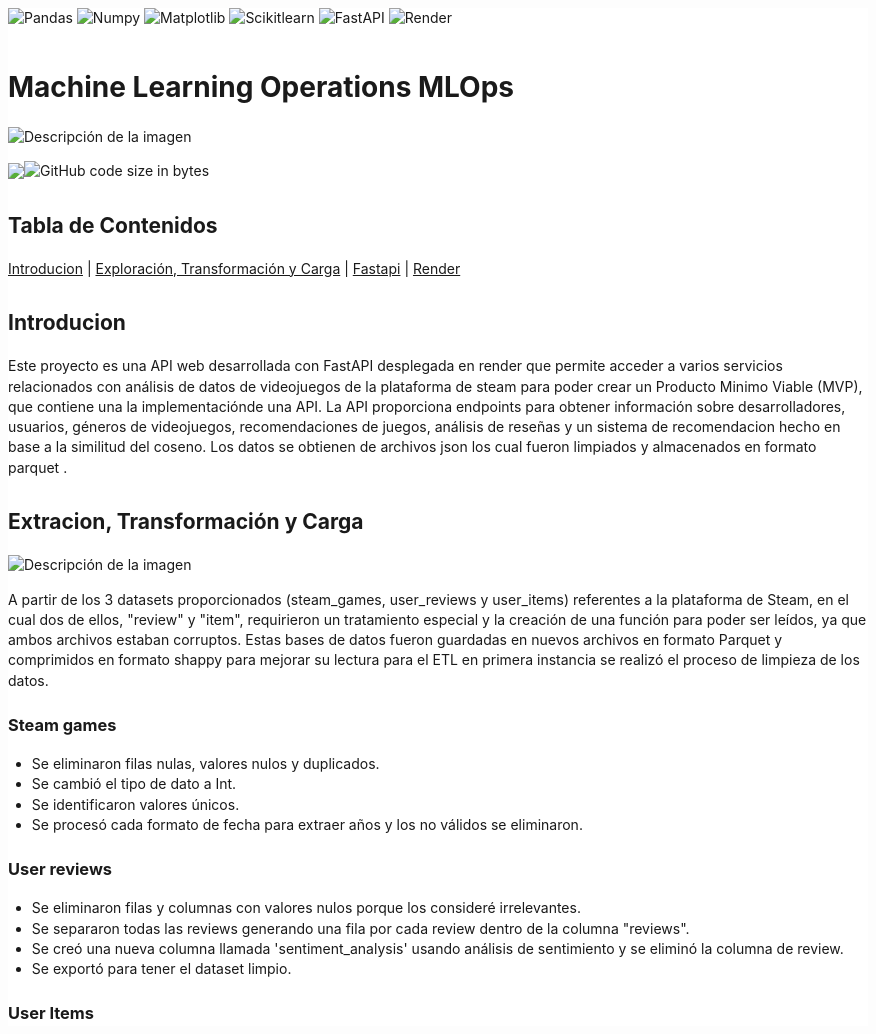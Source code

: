 ![Pandas](https://img.shields.io/badge/-Pandas-333333?style=flat&logo=pandas)
![Numpy](https://img.shields.io/badge/-Numpy-333333?style=flat&logo=numpy)
![Matplotlib](https://img.shields.io/badge/-Matplotlib-333333?style=flat&logo=matplotlib)
![Scikitlearn](https://img.shields.io/badge/-Scikitlearn-333333?style=flat&logo=scikitlearn)
![FastAPI](https://img.shields.io/badge/-FastAPI-333333?style=flat&logo=fastapi)
![Render](https://img.shields.io/badge/-Render-333333?style=flat&logo=render)

# Machine Learning Operations MLOps

![Descripción de la imagen](https://images.squarespace-cdn.com/content/v1/5feb53185d3dab691b47361b/1609930650139-9NRI63XUJ29Y7E9LEA9G/12eca-machine-learning.gif)


<p id="readme-top"></p>

<div style="display: flex; align-items: center;">
    <img src="https://img.shields.io/badge/STATUS-EN%20DESAROLLO-green" />
    <img alt="GitHub code size in bytes" src="https://img.shields.io/github/languages/code-size/bkmay1417/Machine-Learning-Operations-MLOps-" />
</div>

## Tabla de Contenidos

[Introducion](#Introducion) | [Exploración, Transformación y Carga](#exploración-transformación-y-carga) | [Fastapi](#Fastapi)  | [Render](#Render) 

## Introducion
Este proyecto es una API web desarrollada con FastAPI desplegada en render que permite acceder a varios servicios relacionados con análisis de datos de videojuegos de la plataforma de steam para poder crear un Producto Minimo Viable (MVP), que contiene una la implementaciónde una API. La API proporciona endpoints para obtener información sobre desarrolladores, usuarios, géneros de videojuegos, recomendaciones de juegos, análisis de reseñas y un sistema de recomendacion hecho en base a la  similitud del coseno. Los datos se obtienen de archivos json los cual fueron limpiados y almacenados en formato parquet .

## Extracion, Transformación y Carga

![Descripción de la imagen](https://assets-global.website-files.com/634fa785d369cb60d80b6dd1/6393298e18f50e62a1657530_ETL%20process%20DataChannel.webp)

A partir de los 3 datasets proporcionados (steam_games, user_reviews y user_items) referentes a la plataforma de Steam, en el cual dos de ellos, "review" y "item", requirieron un tratamiento especial y la creación de una función para poder ser leídos, ya que ambos archivos estaban corruptos. Estas bases de datos fueron guardadas en nuevos archivos en formato Parquet y comprimidos en formato shappy para mejorar su lectura para el ETL en primera instancia se realizó el proceso de limpieza de los datos.

### Steam games
- Se eliminaron filas nulas, valores nulos y duplicados.
- Se cambió el tipo de dato a Int.
- Se identificaron valores únicos.
- Se procesó cada formato de fecha para extraer años y los no válidos se eliminaron.
### User reviews
- Se eliminaron filas y columnas con valores nulos porque los consideré irrelevantes.
- Se separaron todas las reviews generando una fila por cada review dentro de la columna "reviews".
- Se creó una nueva columna llamada 'sentiment_analysis' usando análisis de sentimiento y se eliminó la columna de review.
- Se exportó para tener el dataset limpio.
### User Items